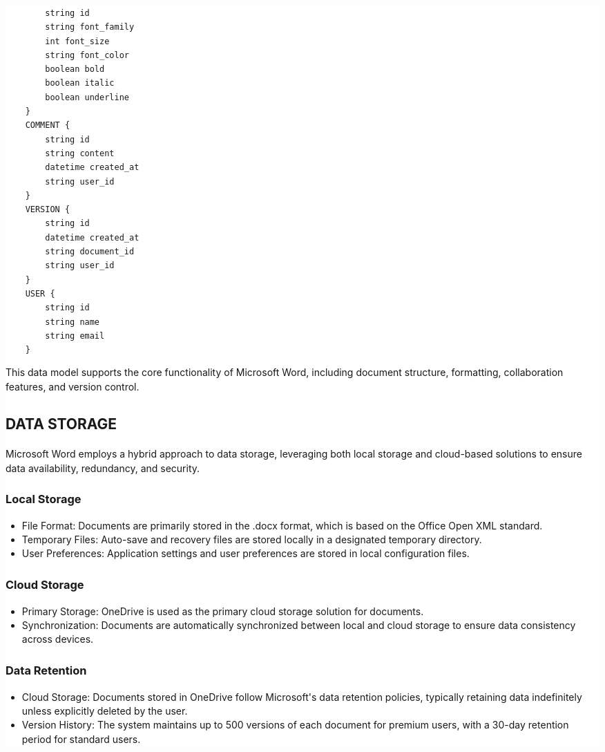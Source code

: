 ```mermaid
        string id
        string font_family
        int font_size
        string font_color
        boolean bold
        boolean italic
        boolean underline
    }
    COMMENT {
        string id
        string content
        datetime created_at
        string user_id
    }
    VERSION {
        string id
        datetime created_at
        string document_id
        string user_id
    }
    USER {
        string id
        string name
        string email
    }
```

This data model supports the core functionality of Microsoft Word, including document structure, formatting, collaboration features, and version control.

## DATA STORAGE

Microsoft Word employs a hybrid approach to data storage, leveraging both local storage and cloud-based solutions to ensure data availability, redundancy, and security.

### Local Storage
- File Format: Documents are primarily stored in the .docx format, which is based on the Office Open XML standard.
- Temporary Files: Auto-save and recovery files are stored locally in a designated temporary directory.
- User Preferences: Application settings and user preferences are stored in local configuration files.

### Cloud Storage
- Primary Storage: OneDrive is used as the primary cloud storage solution for documents.
- Synchronization: Documents are automatically synchronized between local and cloud storage to ensure data consistency across devices.

### Data Retention
- Cloud Storage: Documents stored in OneDrive follow Microsoft's data retention policies, typically retaining data indefinitely unless explicitly deleted by the user.
- Version History: The system maintains up to 500 versions of each document for premium users, with a 30-day retention period for standard users.
